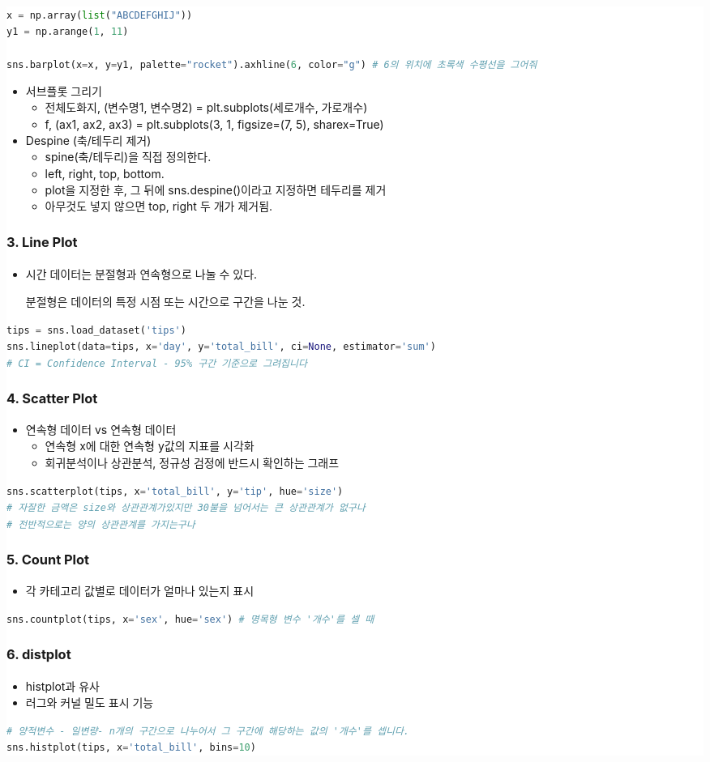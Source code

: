```python
x = np.array(list("ABCDEFGHIJ"))
y1 = np.arange(1, 11)

sns.barplot(x=x, y=y1, palette="rocket").axhline(6, color="g") # 6의 위치에 초록색 수평선을 그어줘
```

- 서브플롯 그리기
    - 전체도화지, (변수명1, 변수명2) = plt.subplots(세로개수, 가로개수)
    - f, (ax1, ax2, ax3) = plt.subplots(3, 1, figsize=(7, 5), sharex=True)
- Despine (축/테두리 제거)
    - spine(축/테두리)을 직접 정의한다.
    - left, right, top, bottom.
    - plot을 지정한 후, 그 뒤에 sns.despine()이라고 지정하면 테두리를 제거
    - 아무것도 넣지 않으면 top, right 두 개가 제거됨.

### 3. Line Plot

- 시간 데이터는 분절형과 연속형으로 나눌 수 있다.
    
    분절형은 데이터의 특정 시점 또는 시간으로 구간을 나눈 것.
    

```python
tips = sns.load_dataset('tips')
sns.lineplot(data=tips, x='day', y='total_bill', ci=None, estimator='sum')
# CI = Confidence Interval - 95% 구간 기준으로 그려집니다
```

### 4. Scatter Plot

- 연속형 데이터 vs 연속형 데이터
    - 연속형 x에 대한 연속형 y값의 지표를 시각화
    - 회귀분석이나 상관분석, 정규성 검정에 반드시 확인하는 그래프

```python
sns.scatterplot(tips, x='total_bill', y='tip', hue='size')
# 자잘한 금액은 size와 상관관계가있지만 30불을 넘어서는 큰 상관관계가 없구나
# 전반적으로는 양의 상관관계를 가지는구나
```

### 5. Count Plot

- 각 카테고리 값별로 데이터가 얼마나 있는지 표시

```python
sns.countplot(tips, x='sex', hue='sex') # 명목형 변수 '개수'를 셀 때
```

### 6. distplot

- histplot과 유사
- 러그와 커널 밀도 표시 기능

```python
# 양적변수 - 일변량- n개의 구간으로 나누어서 그 구간에 해당하는 값의 '개수'를 셉니다.
sns.histplot(tips, x='total_bill', bins=10)
```
